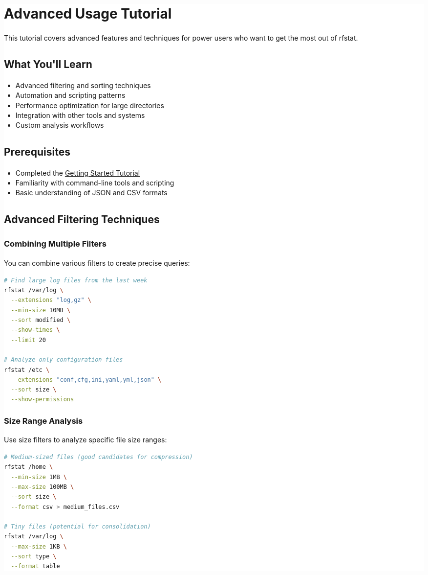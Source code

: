 # Advanced Usage Tutorial

This tutorial covers advanced features and techniques for power users who want to get the most out of rfstat.

## What You'll Learn

- Advanced filtering and sorting techniques
- Automation and scripting patterns
- Performance optimization for large directories
- Integration with other tools and systems
- Custom analysis workflows

## Prerequisites

- Completed the [Getting Started Tutorial](getting-started.md)
- Familiarity with command-line tools and scripting
- Basic understanding of JSON and CSV formats

## Advanced Filtering Techniques

### Combining Multiple Filters

You can combine various filters to create precise queries:

```bash
# Find large log files from the last week
rfstat /var/log \
  --extensions "log,gz" \
  --min-size 10MB \
  --sort modified \
  --show-times \
  --limit 20

# Analyze only configuration files
rfstat /etc \
  --extensions "conf,cfg,ini,yaml,yml,json" \
  --sort size \
  --show-permissions
```

### Size Range Analysis

Use size filters to analyze specific file size ranges:

```bash
# Medium-sized files (good candidates for compression)
rfstat /home \
  --min-size 1MB \
  --max-size 100MB \
  --sort size \
  --format csv > medium_files.csv

# Tiny files (potential for consolidation)
rfstat /var/log \
  --max-size 1KB \
  --sort type \
  --format table
```
